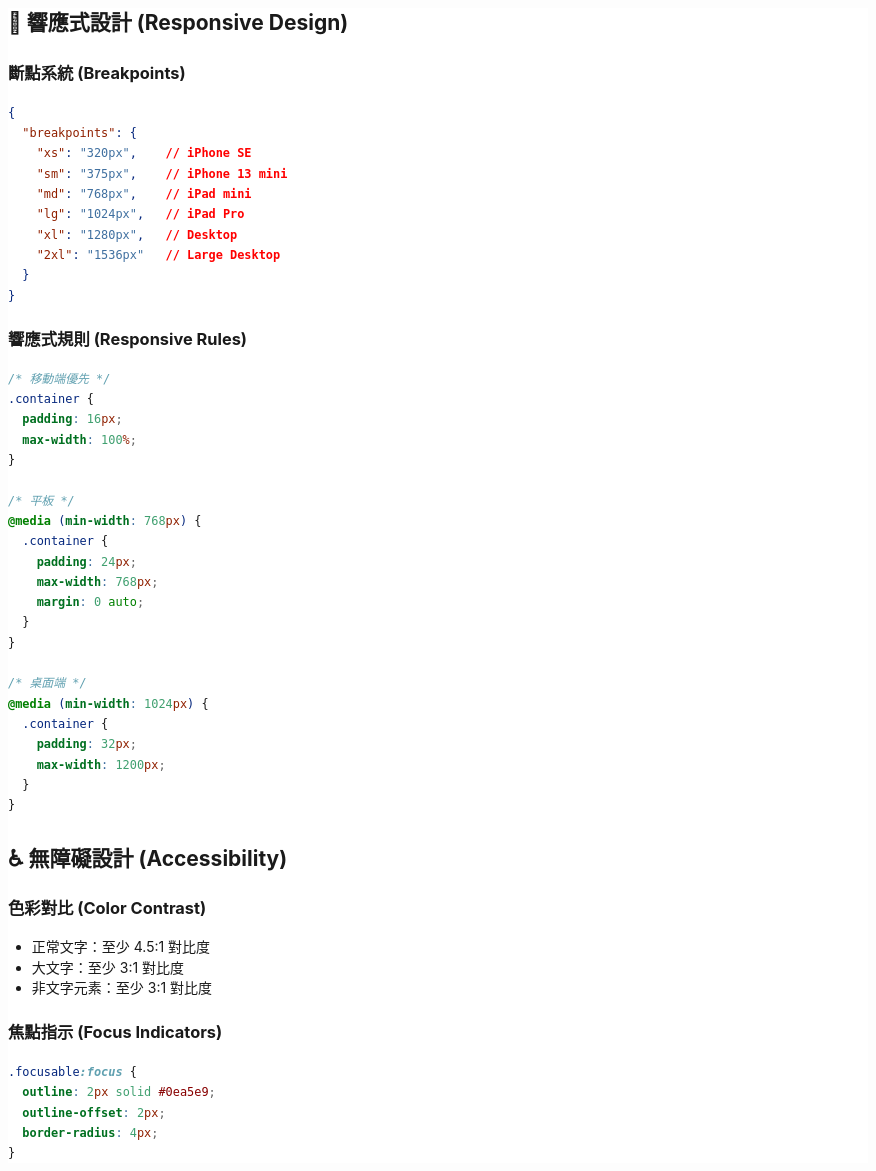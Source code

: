## 📱 響應式設計 (Responsive Design)

### 斷點系統 (Breakpoints)
```json
{
  "breakpoints": {
    "xs": "320px",    // iPhone SE
    "sm": "375px",    // iPhone 13 mini
    "md": "768px",    // iPad mini
    "lg": "1024px",   // iPad Pro
    "xl": "1280px",   // Desktop
    "2xl": "1536px"   // Large Desktop
  }
}
```

### 響應式規則 (Responsive Rules)
```css
/* 移動端優先 */
.container {
  padding: 16px;
  max-width: 100%;
}

/* 平板 */
@media (min-width: 768px) {
  .container {
    padding: 24px;
    max-width: 768px;
    margin: 0 auto;
  }
}

/* 桌面端 */
@media (min-width: 1024px) {
  .container {
    padding: 32px;
    max-width: 1200px;
  }
}
```

## ♿ 無障礙設計 (Accessibility)

### 色彩對比 (Color Contrast)
- 正常文字：至少 4.5:1 對比度
- 大文字：至少 3:1 對比度
- 非文字元素：至少 3:1 對比度

### 焦點指示 (Focus Indicators)
```css
.focusable:focus {
  outline: 2px solid #0ea5e9;
  outline-offset: 2px;
  border-radius: 4px;
}
```
